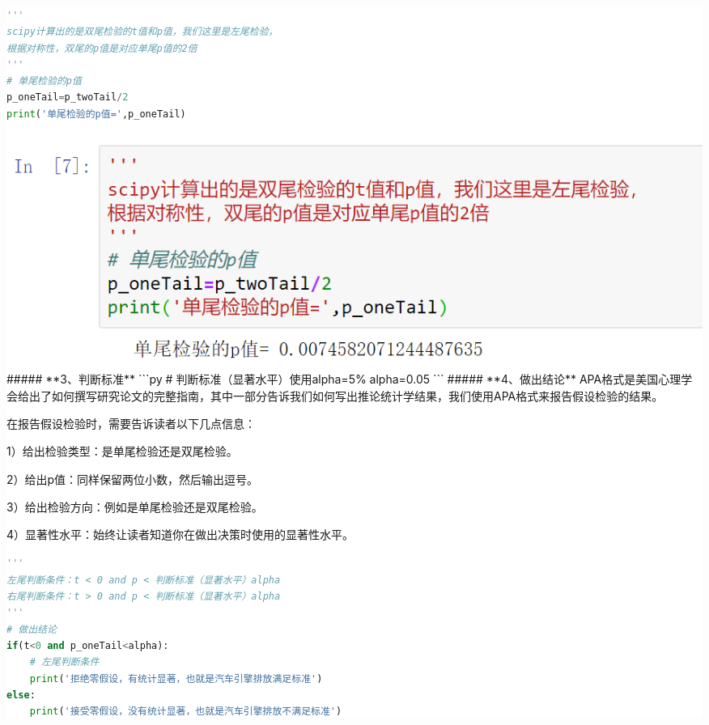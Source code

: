 ```py
'''
scipy计算出的是双尾检验的t值和p值，我们这里是左尾检验，
根据对称性，双尾的p值是对应单尾p值的2倍
'''
# 单尾检验的p值
p_oneTail=p_twoTail/2
print('单尾检验的p值=',p_oneTail)
```
<img src="./img/6.png" alt="OpenAI logo" style="max-width: 100%; max-height: 100%;">
##### **3、判断标准**
```py
# 判断标准（显著水平）使用alpha=5%
alpha=0.05
```
##### **4、做出结论**
APA格式是美国心理学会给出了如何撰写研究论文的完整指南，其中一部分告诉我们如何写出推论统计学结果，我们使用APA格式来报告假设检验的结果。

在报告假设检验时，需要告诉读者以下几点信息：

1）给出检验类型：是单尾检验还是双尾检验。

2）给出p值：同样保留两位小数，然后输出逗号。

3）给出检验方向：例如是单尾检验还是双尾检验。

4）显著性水平：始终让读者知道你在做出决策时使用的显著性水平。

```py
'''
左尾判断条件：t < 0 and p < 判断标准（显著水平）alpha
右尾判断条件：t > 0 and p < 判断标准（显著水平）alpha
'''
# 做出结论
if(t<0 and p_oneTail<alpha):
    # 左尾判断条件
    print('拒绝零假设，有统计显著，也就是汽车引擎排放满足标准')
else:
    print('接受零假设，没有统计显著，也就是汽车引擎排放不满足标准')
```